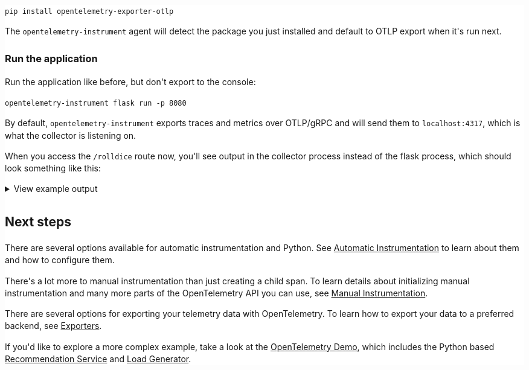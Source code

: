 ```shell
pip install opentelemetry-exporter-otlp
```

The `opentelemetry-instrument` agent will detect the package you just installed
and default to OTLP export when it's run next.

### Run the application

Run the application like before, but don't export to the console:

```shell
opentelemetry-instrument flask run -p 8080
```

By default, `opentelemetry-instrument` exports traces and metrics over OTLP/gRPC
and will send them to `localhost:4317`, which is what the collector is listening
on.

When you access the `/rolldice` route now, you'll see output in the collector
process instead of the flask process, which should look something like this:

<details><summary>View example output</summary></details>

## Next steps

There are several options available for automatic instrumentation and Python.
See [Automatic Instrumentation](../automatic/) to learn about them and how to
configure them.

There's a lot more to manual instrumentation than just creating a child span. To
learn details about initializing manual instrumentation and many more parts of
the OpenTelemetry API you can use, see [Manual Instrumentation](../manual/).

There are several options for exporting your telemetry data with OpenTelemetry.
To learn how to export your data to a preferred backend, see
[Exporters](../exporters/).

If you'd like to explore a more complex example, take a look at the
[OpenTelemetry Demo](/docs/demo/), which includes the Python based
[Recommendation Service](/docs/demo/services/recommendation/) and
[Load Generator](/docs/demo/services/load-generator/).

[traces]: /docs/concepts/signals/traces/
[metrics]: /docs/concepts/signals/metrics/
